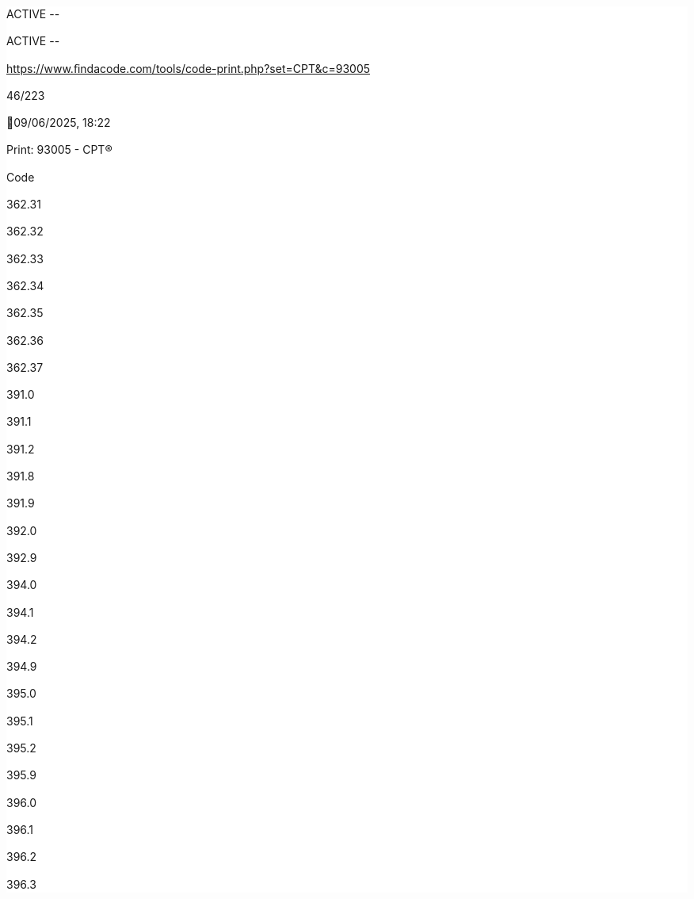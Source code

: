 ACTIVE --

ACTIVE --

https://www.ﬁndacode.com/tools/code-print.php?set=CPT&c=93005

46/223

09/06/2025, 18:22

Print: 93005 - CPT®

Code

362.31

362.32

362.33

362.34

362.35

362.36

362.37

391.0

391.1

391.2

391.8

391.9

392.0

392.9

394.0

394.1

394.2

394.9

395.0

395.1

395.2

395.9

396.0

396.1

396.2

396.3

